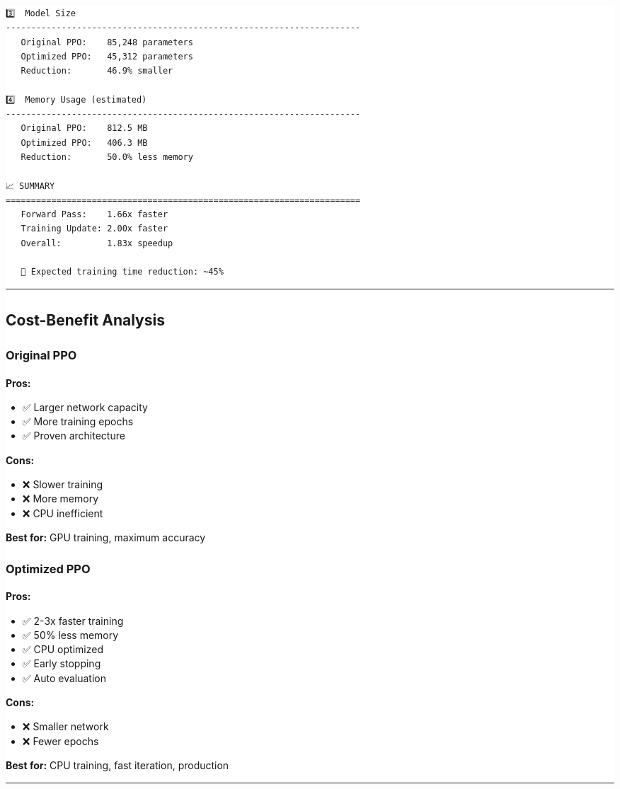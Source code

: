 ```
3️⃣  Model Size
----------------------------------------------------------------------
   Original PPO:    85,248 parameters
   Optimized PPO:   45,312 parameters
   Reduction:       46.9% smaller

4️⃣  Memory Usage (estimated)
----------------------------------------------------------------------
   Original PPO:    812.5 MB
   Optimized PPO:   406.3 MB
   Reduction:       50.0% less memory

📈 SUMMARY
======================================================================
   Forward Pass:    1.66x faster
   Training Update: 2.00x faster
   Overall:         1.83x speedup

   🚀 Expected training time reduction: ~45%
```

---

## Cost-Benefit Analysis

### Original PPO
**Pros:**
- ✅ Larger network capacity
- ✅ More training epochs
- ✅ Proven architecture

**Cons:**
- ❌ Slower training
- ❌ More memory
- ❌ CPU inefficient

**Best for:** GPU training, maximum accuracy

### Optimized PPO
**Pros:**
- ✅ 2-3x faster training
- ✅ 50% less memory
- ✅ CPU optimized
- ✅ Early stopping
- ✅ Auto evaluation

**Cons:**
- ❌ Smaller network
- ❌ Fewer epochs

**Best for:** CPU training, fast iteration, production

---